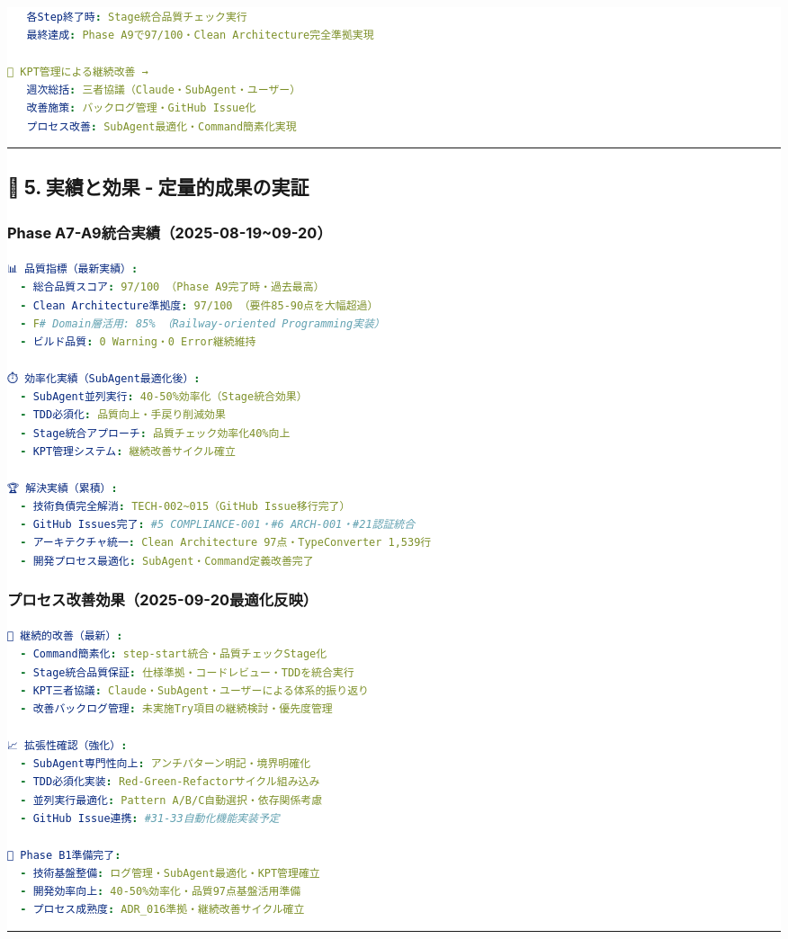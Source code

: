 ```yaml
   各Step終了時: Stage統合品質チェック実行
   最終達成: Phase A9で97/100・Clean Architecture完全準拠実現

🔄 KPT管理による継続改善 →
   週次総括: 三者協議（Claude・SubAgent・ユーザー）
   改善施策: バックログ管理・GitHub Issue化
   プロセス改善: SubAgent最適化・Command簡素化実現
```

---

## 🎯 5. 実績と効果 - 定量的成果の実証

### Phase A7-A9統合実績（2025-08-19~09-20）
```yaml
📊 品質指標（最新実績）:
  - 総合品質スコア: 97/100 （Phase A9完了時・過去最高）
  - Clean Architecture準拠度: 97/100 （要件85-90点を大幅超過）
  - F# Domain層活用: 85% （Railway-oriented Programming実装）
  - ビルド品質: 0 Warning・0 Error継続維持

⏱️ 効率化実績（SubAgent最適化後）:
  - SubAgent並列実行: 40-50%効率化（Stage統合効果）
  - TDD必須化: 品質向上・手戻り削減効果
  - Stage統合アプローチ: 品質チェック効率化40%向上
  - KPT管理システム: 継続改善サイクル確立

🏆 解決実績（累積）:
  - 技術負債完全解消: TECH-002~015（GitHub Issue移行完了）
  - GitHub Issues完了: #5 COMPLIANCE-001・#6 ARCH-001・#21認証統合
  - アーキテクチャ統一: Clean Architecture 97点・TypeConverter 1,539行
  - 開発プロセス最適化: SubAgent・Command定義改善完了
```

### プロセス改善効果（2025-09-20最適化反映）
```yaml
🔄 継続的改善（最新）:
  - Command簡素化: step-start統合・品質チェックStage化
  - Stage統合品質保証: 仕様準拠・コードレビュー・TDDを統合実行
  - KPT三者協議: Claude・SubAgent・ユーザーによる体系的振り返り
  - 改善バックログ管理: 未実施Try項目の継続検討・優先度管理

📈 拡張性確認（強化）:
  - SubAgent専門性向上: アンチパターン明記・境界明確化
  - TDD必須化実装: Red-Green-Refactorサイクル組み込み
  - 並列実行最適化: Pattern A/B/C自動選択・依存関係考慮
  - GitHub Issue連携: #31-33自動化機能実装予定

🎯 Phase B1準備完了:
  - 技術基盤整備: ログ管理・SubAgent最適化・KPT管理確立
  - 開発効率向上: 40-50%効率化・品質97点基盤活用準備
  - プロセス成熟度: ADR_016準拠・継続改善サイクル確立
```

---